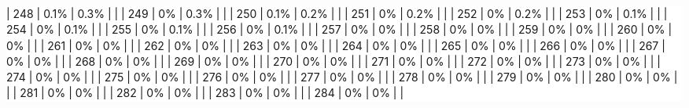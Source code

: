 | 248 | 0.1% | 0.3% |  |
| 249 | 0% | 0.3% |  |
| 250 | 0.1% | 0.2% |  |
| 251 | 0% | 0.2% |  |
| 252 | 0% | 0.2% |  |
| 253 | 0% | 0.1% |  |
| 254 | 0% | 0.1% |  |
| 255 | 0% | 0.1% |  |
| 256 | 0% | 0.1% |  |
| 257 | 0% | 0% |  |
| 258 | 0% | 0% |  |
| 259 | 0% | 0% |  |
| 260 | 0% | 0% |  |
| 261 | 0% | 0% |  |
| 262 | 0% | 0% |  |
| 263 | 0% | 0% |  |
| 264 | 0% | 0% |  |
| 265 | 0% | 0% |  |
| 266 | 0% | 0% |  |
| 267 | 0% | 0% |  |
| 268 | 0% | 0% |  |
| 269 | 0% | 0% |  |
| 270 | 0% | 0% |  |
| 271 | 0% | 0% |  |
| 272 | 0% | 0% |  |
| 273 | 0% | 0% |  |
| 274 | 0% | 0% |  |
| 275 | 0% | 0% |  |
| 276 | 0% | 0% |  |
| 277 | 0% | 0% |  |
| 278 | 0% | 0% |  |
| 279 | 0% | 0% |  |
| 280 | 0% | 0% |  |
| 281 | 0% | 0% |  |
| 282 | 0% | 0% |  |
| 283 | 0% | 0% |  |
| 284 | 0% | 0% |  |